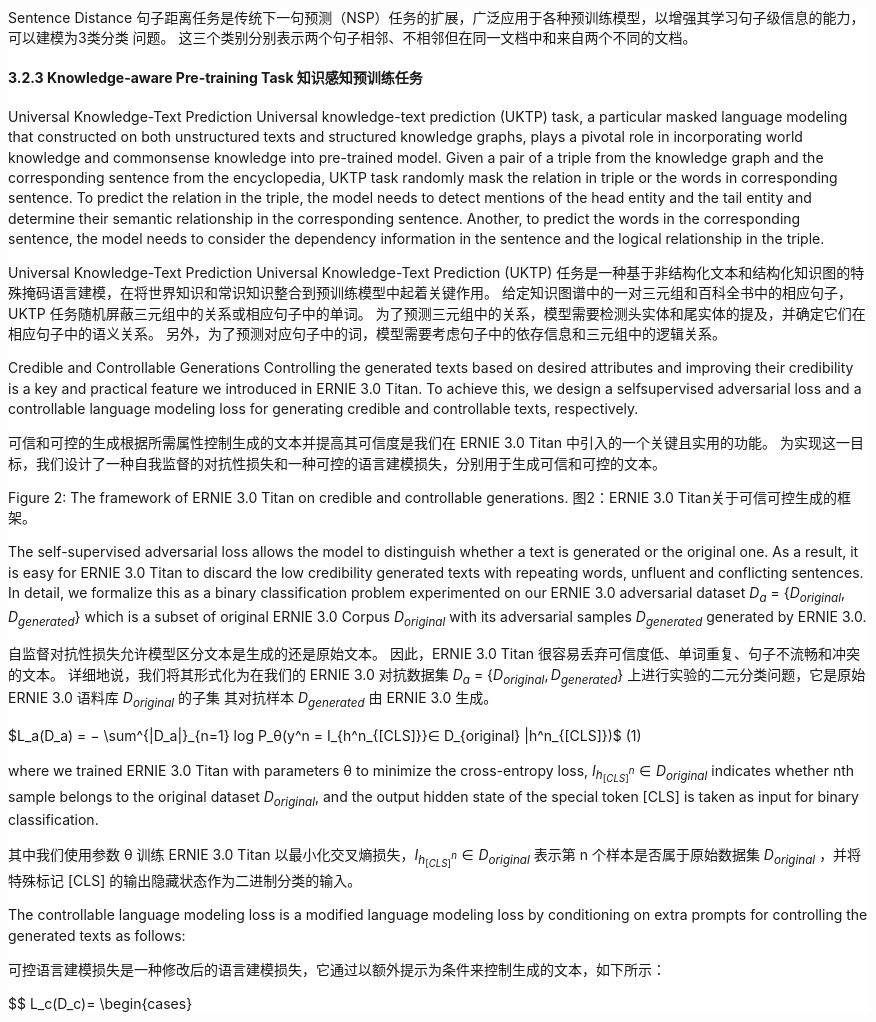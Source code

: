 Sentence Distance 句子距离任务是传统下一句预测（NSP）任务的扩展，广泛应用于各种预训练模型，以增强其学习句子级信息的能力，可以建模为3类分类 问题。 这三个类别分别表示两个句子相邻、不相邻但在同一文档中和来自两个不同的文档。

#### 3.2.3 Knowledge-aware Pre-training Task 知识感知预训练任务
Universal Knowledge-Text Prediction Universal knowledge-text prediction (UKTP) task, a particular masked language modeling that constructed on both unstructured texts and structured knowledge graphs, plays a pivotal role in incorporating world knowledge and commonsense knowledge into pre-trained model. Given a pair of a triple from the knowledge graph and the corresponding sentence from the encyclopedia, UKTP task randomly mask the relation in triple or the words in corresponding sentence. To predict the relation in the triple, the model needs to detect mentions of the head entity and the tail entity and determine their semantic relationship in the corresponding sentence. Another, to predict the words in the corresponding sentence, the model needs to consider the dependency information in the sentence and the logical relationship in the triple.

Universal Knowledge-Text Prediction Universal Knowledge-Text Prediction (UKTP) 任务是一种基于非结构化文本和结构化知识图的特殊掩码语言建模，在将世界知识和常识知识整合到预训练模型中起着关键作用。 给定知识图谱中的一对三元组和百科全书中的相应句子，UKTP 任务随机屏蔽三元组中的关系或相应句子中的单词。 为了预测三元组中的关系，模型需要检测头实体和尾实体的提及，并确定它们在相应句子中的语义关系。 另外，为了预测对应句子中的词，模型需要考虑句子中的依存信息和三元组中的逻辑关系。

Credible and Controllable Generations Controlling the generated texts based on desired attributes and improving their credibility is a key and practical feature we introduced in ERNIE 3.0 Titan. To achieve this, we design a selfsupervised adversarial loss and a controllable language modeling loss for generating credible and controllable texts, respectively. 

可信和可控的生成根据所需属性控制生成的文本并提高其可信度是我们在 ERNIE 3.0 Titan 中引入的一个关键且实用的功能。 为实现这一目标，我们设计了一种自我监督的对抗性损失和一种可控的语言建模损失，分别用于生成可信和可控的文本。

Figure 2: The framework of ERNIE 3.0 Titan on credible and controllable generations. 
图2：ERNIE 3.0 Titan关于可信可控生成的框架。


The self-supervised adversarial loss allows the model to distinguish whether a text is generated or the original one. As a result, it is easy for ERNIE 3.0 Titan to discard the low credibility generated texts with repeating words, unfluent and conflicting sentences. In detail, we formalize this as a binary classification problem experimented on our ERNIE 3.0 adversarial dataset $D_a$ = {$D_{original}, D_{generated}$} which is a subset of original ERNIE 3.0 Corpus $D_{original}$ with its adversarial samples $D_{generated}$ generated by ERNIE 3.0.

自监督对抗性损失允许模型区分文本是生成的还是原始文本。 因此，ERNIE 3.0 Titan 很容易丢弃可信度低、单词重复、句子不流畅和冲突的文本。 详细地说，我们将其形式化为在我们的 ERNIE 3.0 对抗数据集 $D_a$ = {$D_{original}, D_{generated}$} 上进行实验的二元分类问题，它是原始 ERNIE 3.0 语料库 $D_{original}$ 的子集 其对抗样本 $D_{generated}$ 由 ERNIE 3.0 生成。

$L_a(D_a) = − \sum^{|D_a|}_{n=1} log P_θ(y^n = I_{h^n_{[CLS]}}∈ D_{original} |h^n_{[CLS]})$ (1) 

where we trained ERNIE 3.0 Titan with parameters θ to minimize the cross-entropy loss, $I_{h^n_{[CLS]}}∈D_{original}$ indicates whether nth sample belongs to the original dataset $D_{original}$, and the output hidden state of the special token [CLS] is taken as input for binary classification.

其中我们使用参数 θ 训练 ERNIE 3.0 Titan 以最小化交叉熵损失，$I_{h^n_{[CLS]}}∈D_{original}$ 表示第 n 个样本是否属于原始数据集 $D_{original}$ ，并将特殊标记 [CLS] 的输出隐藏状态作为二进制分类的输入。

The controllable language modeling loss is a modified language modeling loss by conditioning on extra prompts for controlling the generated texts as follows:

可控语言建模损失是一种修改后的语言建模损失，它通过以额外提示为条件来控制生成的文本，如下所示：

$$ L_c(D_c)=
\begin{cases}
